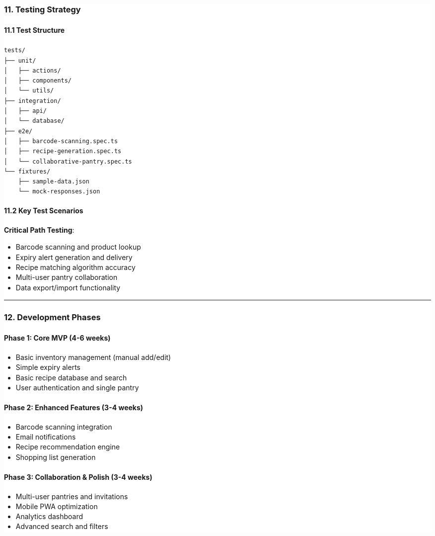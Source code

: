 
### 11. Testing Strategy

#### 11.1 Test Structure

```
tests/
├── unit/
│   ├── actions/
│   ├── components/
│   └── utils/
├── integration/
│   ├── api/
│   └── database/
├── e2e/
│   ├── barcode-scanning.spec.ts
│   ├── recipe-generation.spec.ts
│   └── collaborative-pantry.spec.ts
└── fixtures/
    ├── sample-data.json
    └── mock-responses.json
```

#### 11.2 Key Test Scenarios

**Critical Path Testing**:
- Barcode scanning and product lookup
- Expiry alert generation and delivery
- Recipe matching algorithm accuracy
- Multi-user pantry collaboration
- Data export/import functionality

---

### 12. Development Phases

#### Phase 1: Core MVP (4-6 weeks)
- Basic inventory management (manual add/edit)
- Simple expiry alerts
- Basic recipe database and search
- User authentication and single pantry

#### Phase 2: Enhanced Features (3-4 weeks)
- Barcode scanning integration
- Email notifications
- Recipe recommendation engine
- Shopping list generation

#### Phase 3: Collaboration & Polish (3-4 weeks)
- Multi-user pantries and invitations
- Mobile PWA optimization
- Analytics dashboard
- Advanced search and filters
